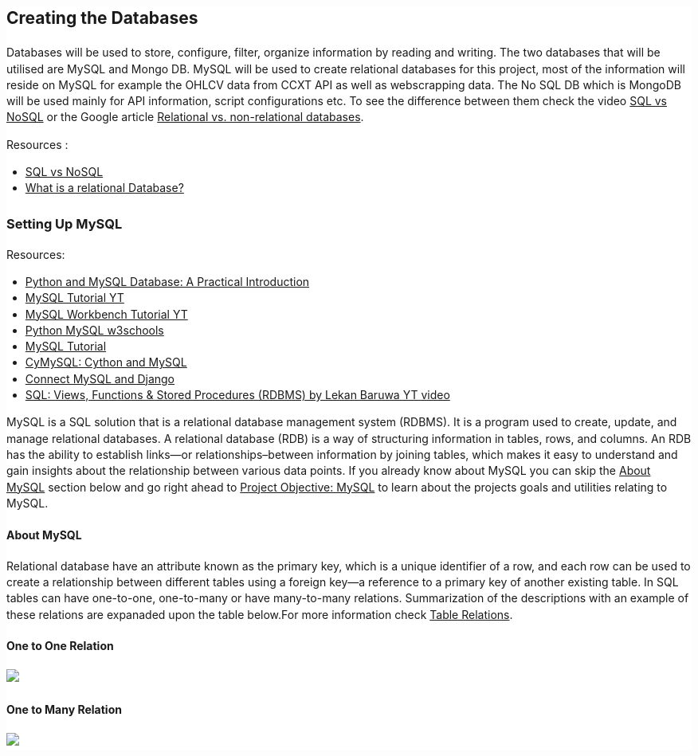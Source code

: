 ## Creating the Databases 

Databases will be used to store, configure, filter, organize information by reading and writing. The two databases that will be utilised are MySQL and Mongo DB. MySQL will be used to create relational databases for this project, most of the information will reside on MySQL for example the OHLCV data from CCXT API as well as webscrapping data. The No SQL DB which is MongoDB will be used mainly for API information, script configurations etc. To see the difference between them check the video [SQL vs NoSQL](https://www.youtube.com/watch?v=ZS_kXvOeQ5Y&ab_channel=Academind) or the Google article [Relational vs. non-relational databases](https://cloud.google.com/learn/what-is-a-relational-database#section-6). 

Resources : 

* [SQL vs NoSQL](https://www.youtube.com/watch?v=ZS_kXvOeQ5Y&ab_channel=Academind)
* [What is a relational Database?](https://cloud.google.com/learn/what-is-a-relational-database#:~:text=A%20relational%20database%20is%20a,structures%20relate%20to%20each%20other.)


### Setting Up MySQL
Resources: 

* [Python and MySQL Database: A Practical Introduction](https://realpython.com/python-mysql/)
* [MySQL Tutorial YT](https://www.youtube.com/watch?v=7S_tz1z_5bA&t=3s&ab_channel=ProgrammingwithMosh)
* [MySQL Workbench Tutorial YT](https://www.youtube.com/watch?v=fUK94jOFwBc&ab_channel=Simplilearn)
* [Python MySQL w3schools](https://www.w3schools.com/python/python_mysql_insert.asp)
* [MySQL Tutorial](https://www.mysqltutorial.org/)
* [CyMySQL: Cython and MySQL](https://github.com/nakagami/CyMySQL)
* [Connect MySQL and Django](https://skonik.me/setup-django-with-mysql-using/)
* [SQL: Views, Functions & Stored Procedures (RDBMS) by Lekan Baruwa YT video](https://www.youtube.com/watch?v=iOHOF4-GWzQ&ab_channel=Andela)

 MySQL is a SQL solution that is a relational database management system (RDBMS). It is a program used to create, update, and manage relational databases. A relational database (RDB) is a way of structuring information in tables, rows, and columns. An RDB has the ability to establish links—or relationships–between information by joining tables, which makes it easy to understand and gain insights about the relationship between various data points. If you already know about MySQL you can skip the [About MySQL](#about-mysql) section below and go right ahead to [Project Objective: MySQL](#project-objective-mysql) to learn about the projects goals and utilities relating to MySQL.
 
 #### About MySQL
 Relational database have an attribute known as the primary key, which is a unique identifier of a row, and each row can be used to create a relationship between different tables using a foreign key—a reference to a primary key of another existing table. 
 In SQL tables can have one-to-one, one-to-many or have many-to-many relations. Summarization of the descriptions with an example of these relations are expanaded upon the table below.For more information check [Table Relations](https://www.tutorialsteacher.com/sqlserver/tables-relations). 

#### One to One Relation 
![](./Pictures/one-to-one.PNG)

#### One to Many Relation 
![](./Pictures/one-to-many.PNG)
